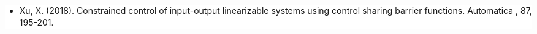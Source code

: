 - Xu, X. (2018). Constrained control of input-output linearizable systems using control sharing barrier functions. Automatica , 87, 195-201.